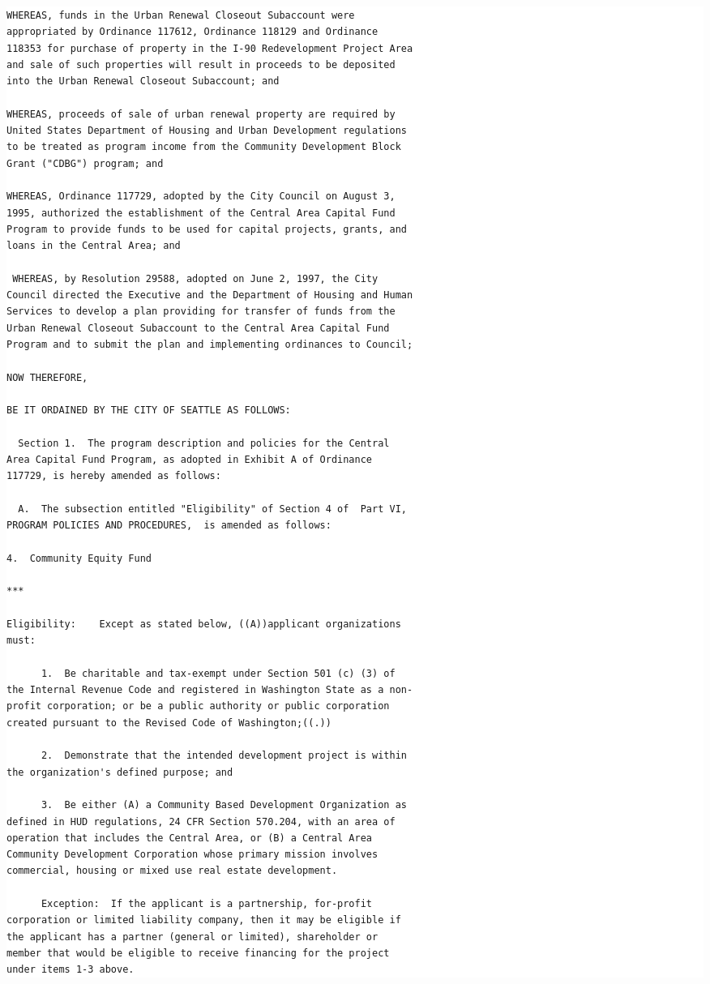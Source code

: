     WHEREAS, funds in the Urban Renewal Closeout Subaccount were  
    appropriated by Ordinance 117612, Ordinance 118129 and Ordinance  
    118353 for purchase of property in the I-90 Redevelopment Project Area  
    and sale of such properties will result in proceeds to be deposited  
    into the Urban Renewal Closeout Subaccount; and  
  
    WHEREAS, proceeds of sale of urban renewal property are required by  
    United States Department of Housing and Urban Development regulations  
    to be treated as program income from the Community Development Block  
    Grant ("CDBG") program; and  
  
    WHEREAS, Ordinance 117729, adopted by the City Council on August 3,  
    1995, authorized the establishment of the Central Area Capital Fund  
    Program to provide funds to be used for capital projects, grants, and  
    loans in the Central Area; and  
  
     WHEREAS, by Resolution 29588, adopted on June 2, 1997, the City  
    Council directed the Executive and the Department of Housing and Human  
    Services to develop a plan providing for transfer of funds from the  
    Urban Renewal Closeout Subaccount to the Central Area Capital Fund  
    Program and to submit the plan and implementing ordinances to Council;  
  
    NOW THEREFORE,  
  
    BE IT ORDAINED BY THE CITY OF SEATTLE AS FOLLOWS:  
  
      Section 1.  The program description and policies for the Central  
    Area Capital Fund Program, as adopted in Exhibit A of Ordinance  
    117729, is hereby amended as follows:  
  
      A.  The subsection entitled "Eligibility" of Section 4 of  Part VI,  
    PROGRAM POLICIES AND PROCEDURES,  is amended as follows:  
  
    4.  Community Equity Fund  
  
    ***  
  
    Eligibility:    Except as stated below, ((A))applicant organizations  
    must:  
  
          1.  Be charitable and tax-exempt under Section 501 (c) (3) of  
    the Internal Revenue Code and registered in Washington State as a non-  
    profit corporation; or be a public authority or public corporation  
    created pursuant to the Revised Code of Washington;((.))  
  
          2.  Demonstrate that the intended development project is within  
    the organization's defined purpose; and  
  
          3.  Be either (A) a Community Based Development Organization as  
    defined in HUD regulations, 24 CFR Section 570.204, with an area of  
    operation that includes the Central Area, or (B) a Central Area  
    Community Development Corporation whose primary mission involves  
    commercial, housing or mixed use real estate development.  
  
          Exception:  If the applicant is a partnership, for-profit  
    corporation or limited liability company, then it may be eligible if  
    the applicant has a partner (general or limited), shareholder or  
    member that would be eligible to receive financing for the project  
    under items 1-3 above.  
  